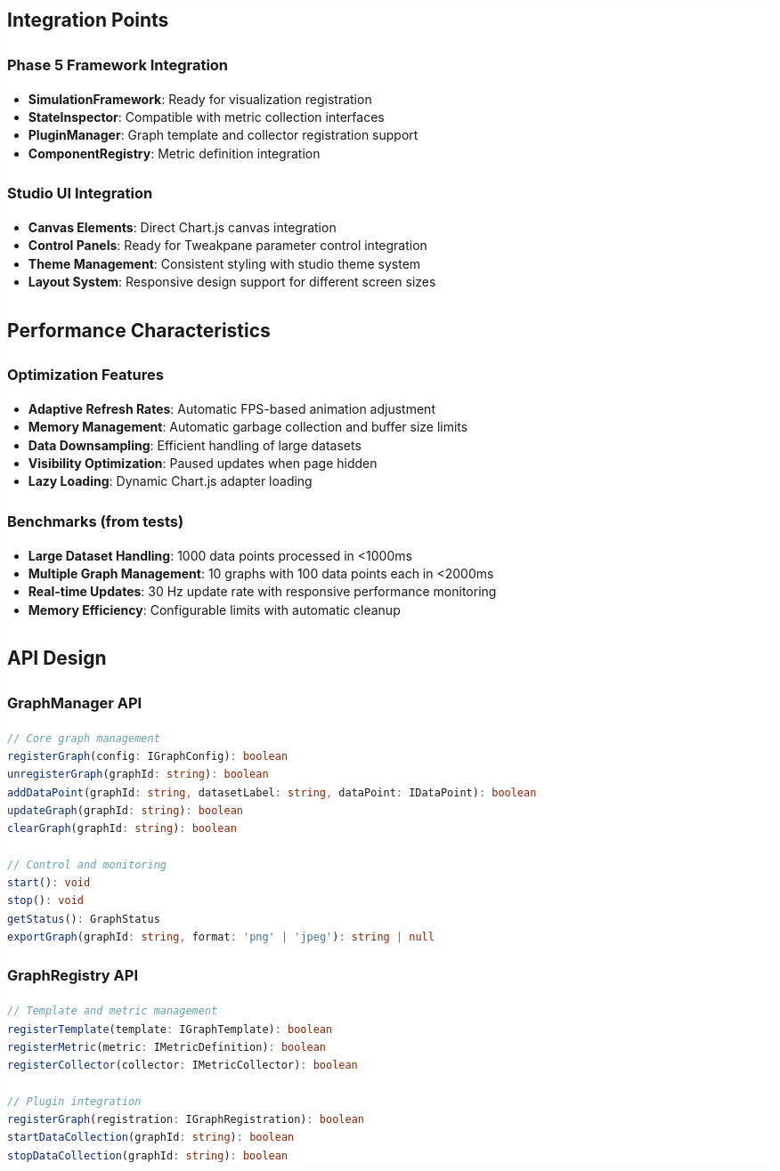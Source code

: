 ## Integration Points

### Phase 5 Framework Integration
- **SimulationFramework**: Ready for visualization registration
- **StateInspector**: Compatible with metric collection interfaces
- **PluginManager**: Graph template and collector registration support
- **ComponentRegistry**: Metric definition integration

### Studio UI Integration
- **Canvas Elements**: Direct Chart.js canvas integration
- **Control Panels**: Ready for Tweakpane parameter control integration
- **Theme Management**: Consistent styling with studio theme system
- **Layout System**: Responsive design support for different screen sizes

## Performance Characteristics

### Optimization Features
- **Adaptive Refresh Rates**: Automatic FPS-based animation adjustment
- **Memory Management**: Automatic garbage collection and buffer size limits
- **Data Downsampling**: Efficient handling of large datasets
- **Visibility Optimization**: Paused updates when page hidden
- **Lazy Loading**: Dynamic Chart.js adapter loading

### Benchmarks (from tests)
- **Large Dataset Handling**: 1000 data points processed in <1000ms
- **Multiple Graph Management**: 10 graphs with 100 data points each in <2000ms
- **Real-time Updates**: 30 Hz update rate with responsive performance monitoring
- **Memory Efficiency**: Configurable limits with automatic cleanup

## API Design

### GraphManager API
```typescript
// Core graph management
registerGraph(config: IGraphConfig): boolean
unregisterGraph(graphId: string): boolean
addDataPoint(graphId: string, datasetLabel: string, dataPoint: IDataPoint): boolean
updateGraph(graphId: string): boolean
clearGraph(graphId: string): boolean

// Control and monitoring
start(): void
stop(): void
getStatus(): GraphStatus
exportGraph(graphId: string, format: 'png' | 'jpeg'): string | null
```

### GraphRegistry API
```typescript
// Template and metric management
registerTemplate(template: IGraphTemplate): boolean
registerMetric(metric: IMetricDefinition): boolean
registerCollector(collector: IMetricCollector): boolean

// Plugin integration
registerGraph(registration: IGraphRegistration): boolean
startDataCollection(graphId: string): boolean
stopDataCollection(graphId: string): boolean
```
